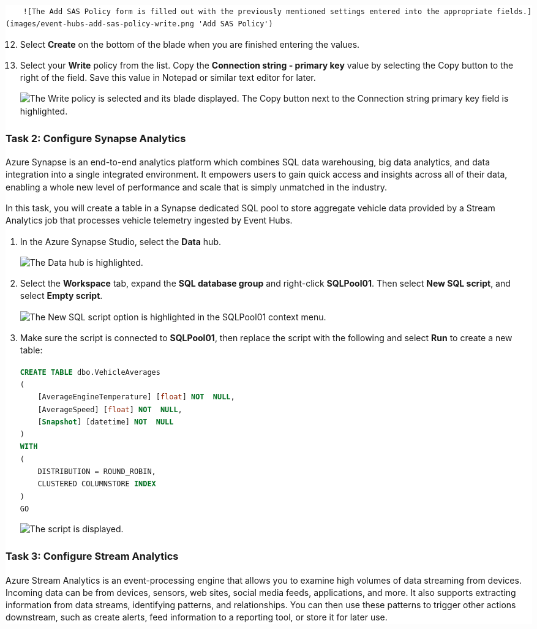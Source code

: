         ![The Add SAS Policy form is filled out with the previously mentioned settings entered into the appropriate fields.](images/event-hubs-add-sas-policy-write.png 'Add SAS Policy')

12. Select **Create** on the bottom of the blade when you are finished entering the values.

13. Select your **Write** policy from the list. Copy the **Connection string - primary key** value by selecting the Copy button to the right of the field. Save this value in Notepad or similar text editor for later.

       ![The Write policy is selected and its blade displayed. The Copy button next to the Connection string primary key field is highlighted.](images/event-hubs-write-policy-key.png 'SAS Policy Write')

### Task 2: Configure Synapse Analytics

Azure Synapse is an end-to-end analytics platform which combines SQL data warehousing, big data analytics, and data integration into a single integrated environment. It empowers users to gain quick access and insights across all of their data, enabling a whole new level of performance and scale that is simply unmatched in the industry.

In this task, you will create a table in a Synapse dedicated SQL pool to store aggregate vehicle data provided by a Stream Analytics job that processes vehicle telemetry ingested by Event Hubs.

1. In the Azure Synapse Studio, select the **Data** hub.

    ![The Data hub is highlighted.](images/data-hub.png "Data hub")

2. Select the **Workspace** tab, expand the **SQL database group** and right-click **SQLPool01**. Then select **New SQL script**, and select **Empty script**.

    ![The New SQL script option is highlighted in the SQLPool01 context menu.](images/synapse-new-script.png "New SQL script")

3. Make sure the script is connected to **SQLPool01**, then replace the script with the following and select **Run** to create a new table:

    ```sql
    CREATE TABLE dbo.VehicleAverages
    ( 
        [AverageEngineTemperature] [float] NOT  NULL,
        [AverageSpeed] [float] NOT  NULL,
        [Snapshot] [datetime] NOT  NULL
    )
    WITH
    (
        DISTRIBUTION = ROUND_ROBIN,
        CLUSTERED COLUMNSTORE INDEX
    )
    GO
    ```

    ![The script is displayed.](images/synapse-new-table-script.png "New table script")

### Task 3: Configure Stream Analytics

Azure Stream Analytics is an event-processing engine that allows you to examine high volumes of data streaming from devices. Incoming data can be from devices, sensors, web sites, social media feeds, applications, and more. It also supports extracting information from data streams, identifying patterns, and relationships. You can then use these patterns to trigger other actions downstream, such as create alerts, feed information to a reporting tool, or store it for later use.
